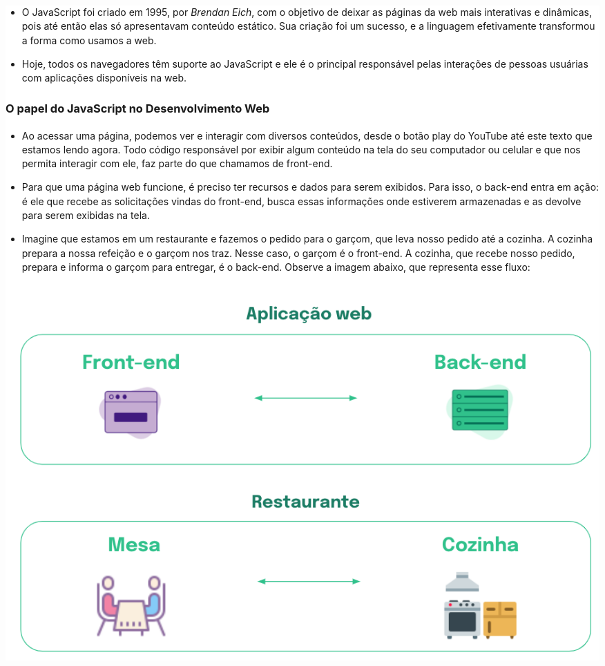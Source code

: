 - O JavaScript foi criado em 1995, por _Brendan Eich_, com o objetivo de deixar as páginas da web mais interativas e dinâmicas, pois até então elas só apresentavam conteúdo estático. Sua criação foi um sucesso, e a linguagem efetivamente transformou a forma como usamos a web.

- Hoje, todos os navegadores têm suporte ao JavaScript e ele é o principal responsável pelas interações de pessoas usuárias com aplicações disponíveis na web.

### O papel do JavaScript no Desenvolvimento Web

- Ao acessar uma página, podemos ver e interagir com diversos conteúdos, desde o botão play do YouTube até este texto que estamos lendo agora. Todo código responsável por exibir algum conteúdo na tela do seu computador ou celular e que nos permita interagir com ele, faz parte do que chamamos de front-end.

- Para que uma página web funcione, é preciso ter recursos e dados para serem exibidos. Para isso, o back-end entra em ação: é ele que recebe as solicitações vindas do front-end, busca essas informações onde estiverem armazenadas e as devolve para serem exibidas na tela.

- Imagine que estamos em um restaurante e fazemos o pedido para o garçom, que leva nosso pedido até a cozinha. A cozinha prepara a nossa refeição e o garçom nos traz. Nesse caso, o garçom é o front-end. A cozinha, que recebe nosso pedido, prepara e informa o garçom para entregar, é o back-end. Observe a imagem abaixo, que representa esse fluxo:

<p align="center">
  <img alt="Back-end img" src=".github/back-end.webp" width="100%" />
</p>
